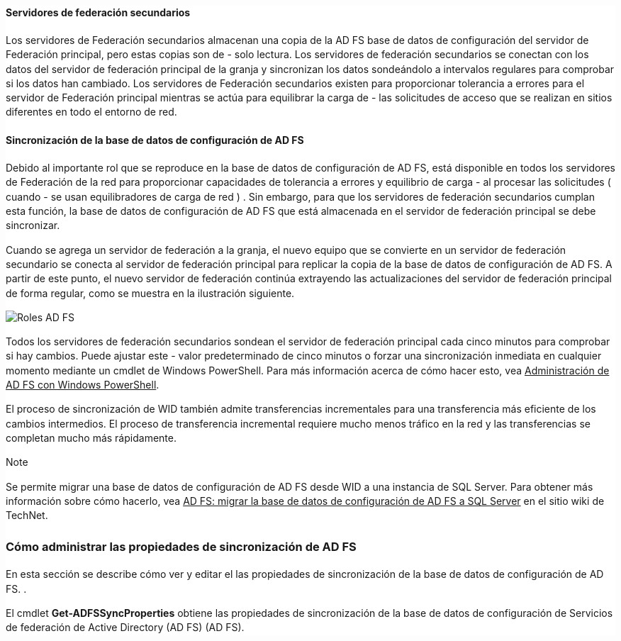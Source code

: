 #### <a name="secondary-federation-servers"></a>Servidores de federación secundarios
Los servidores de Federación secundarios almacenan una copia de la AD FS base de datos de configuración del servidor de Federación principal, pero estas copias son de \- solo lectura. Los servidores de federación secundarios se conectan con los datos del servidor de federación principal de la granja y sincronizan los datos sondeándolo a intervalos regulares para comprobar si los datos han cambiado. Los servidores de Federación secundarios existen para proporcionar tolerancia a errores para el servidor de Federación principal mientras se actúa para equilibrar la carga de \- las solicitudes de acceso que se realizan en sitios diferentes en todo el entorno de red.


#### <a name="how-the-ad-fs-configuration-database-is-synchronized"></a>Sincronización de la base de datos de configuración de AD FS
Debido al importante rol que se reproduce en la base de datos de configuración de AD FS, está disponible en todos los servidores de Federación de la red para proporcionar capacidades de tolerancia a errores y equilibrio de carga \- al procesar las solicitudes \( cuando \- se usan equilibradores de carga de red \) . Sin embargo, para que los servidores de federación secundarios cumplan esta función, la base de datos de configuración de AD FS que está almacenada en el servidor de federación principal se debe sincronizar.

Cuando se agrega un servidor de federación a la granja, el nuevo equipo que se convierte en un servidor de federación secundario se conecta al servidor de federación principal para replicar la copia de la base de datos de configuración de AD FS. A partir de este punto, el nuevo servidor de federación continúa extrayendo las actualizaciones del servidor de federación principal de forma regular, como se muestra en la ilustración siguiente.

![Roles AD FS](media/adfs2_WID.png)

Todos los servidores de federación secundarios sondean el servidor de federación principal cada cinco minutos para comprobar si hay cambios. Puede ajustar este \- valor predeterminado de cinco minutos o forzar una sincronización inmediata en cualquier momento mediante un cmdlet de Windows PowerShell. Para más información acerca de cómo hacer esto, vea [Administración de AD FS con Windows PowerShell](https://go.microsoft.com/fwlink/?LinkID=179634).

El proceso de sincronización de WID también admite transferencias incrementales para una transferencia más eficiente de los cambios intermedios. El proceso de transferencia incremental requiere mucho menos tráfico en la red y las transferencias se completan mucho más rápidamente.

> [!NOTE]
> Se permite migrar una base de datos de configuración de AD FS desde WID a una instancia de SQL Server. Para obtener más información sobre cómo hacerlo, vea [AD FS: migrar la base de datos de configuración de AD FS a SQL Server](https://go.microsoft.com/fwlink/?LinkId=192232) en el sitio wiki de TechNet.

### <a name="how-to-managed-the-ad-fs-synchronization-properties"></a>Cómo administrar las propiedades de sincronización de AD FS
En esta sección se describe cómo ver y editar el las propiedades de sincronización de la base de datos de configuración de AD FS.
.

El cmdlet **Get-ADFSSyncProperties** obtiene las propiedades de sincronización de la base de datos de configuración de Servicios de federación de Active Directory (AD FS) (AD FS).
